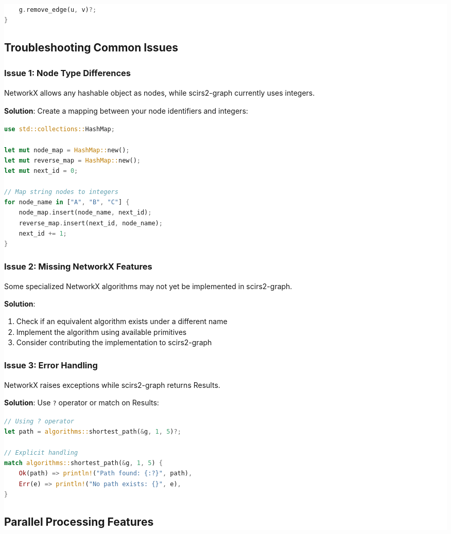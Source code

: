 ```rust
    g.remove_edge(u, v)?;
}
```

## Troubleshooting Common Issues

### Issue 1: Node Type Differences

NetworkX allows any hashable object as nodes, while scirs2-graph currently uses integers.

**Solution**: Create a mapping between your node identifiers and integers:

```rust
use std::collections::HashMap;

let mut node_map = HashMap::new();
let mut reverse_map = HashMap::new();
let mut next_id = 0;

// Map string nodes to integers
for node_name in ["A", "B", "C"] {
    node_map.insert(node_name, next_id);
    reverse_map.insert(next_id, node_name);
    next_id += 1;
}
```

### Issue 2: Missing NetworkX Features

Some specialized NetworkX algorithms may not yet be implemented in scirs2-graph.

**Solution**: 
1. Check if an equivalent algorithm exists under a different name
2. Implement the algorithm using available primitives
3. Consider contributing the implementation to scirs2-graph

### Issue 3: Error Handling

NetworkX raises exceptions while scirs2-graph returns Results.

**Solution**: Use `?` operator or match on Results:

```rust
// Using ? operator
let path = algorithms::shortest_path(&g, 1, 5)?;

// Explicit handling
match algorithms::shortest_path(&g, 1, 5) {
    Ok(path) => println!("Path found: {:?}", path),
    Err(e) => println!("No path exists: {}", e),
}
```

## Parallel Processing Features
